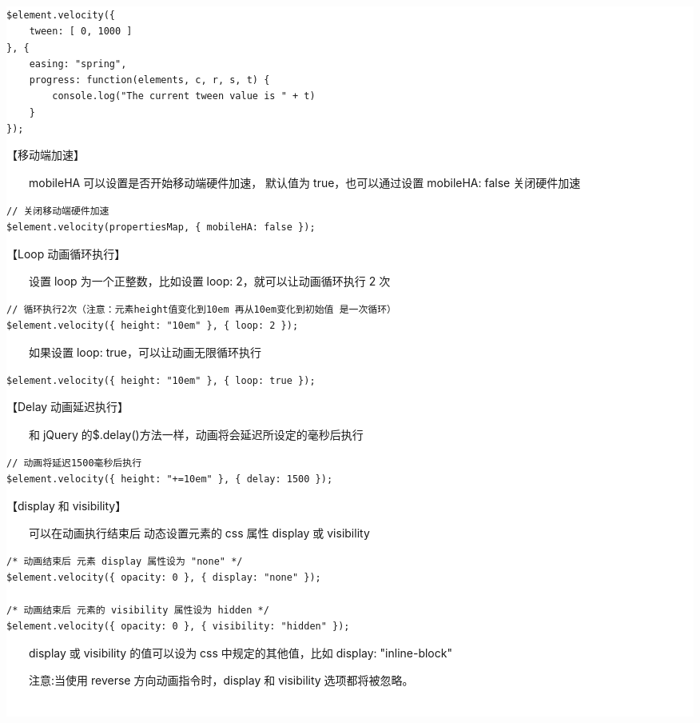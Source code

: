 ```
$element.velocity({
    tween: [ 0, 1000 ]
}, {
    easing: "spring",
    progress: function(elements, c, r, s, t) {
        console.log("The current tween value is " + t)
    }
});
```

【移动端加速】

&emsp;&emsp;mobileHA 可以设置是否开始移动端硬件加速， 默认值为 true，也可以通过设置 mobileHA: false 关闭硬件加速

```
// 关闭移动端硬件加速
$element.velocity(propertiesMap, { mobileHA: false });
```

【Loop 动画循环执行】

&emsp;&emsp;设置 loop 为一个正整数，比如设置 loop: 2，就可以让动画循环执行 2 次

```
// 循环执行2次（注意：元素height值变化到10em 再从10em变化到初始值 是一次循环）
$element.velocity({ height: "10em" }, { loop: 2 });
```

&emsp;&emsp;如果设置 loop: true，可以让动画无限循环执行

```
$element.velocity({ height: "10em" }, { loop: true });
```

【Delay 动画延迟执行】

&emsp;&emsp;和 jQuery 的$.delay()方法一样，动画将会延迟所设定的毫秒后执行

```
// 动画将延迟1500毫秒后执行
$element.velocity({ height: "+=10em" }, { delay: 1500 });
```

【display 和 visibility】

&emsp;&emsp;可以在动画执行结束后 动态设置元素的 css 属性 display 或 visibility

```
/* 动画结束后 元素 display 属性设为 "none" */
$element.velocity({ opacity: 0 }, { display: "none" });

/* 动画结束后 元素的 visibility 属性设为 hidden */
$element.velocity({ opacity: 0 }, { visibility: "hidden" });
```

&emsp;&emsp;display 或 visibility 的值可以设为 css 中规定的其他值，比如 display: "inline-block"

&emsp;&emsp;注意:当使用 reverse 方向动画指令时，display 和 visibility 选项都将被忽略。

&nbsp;
